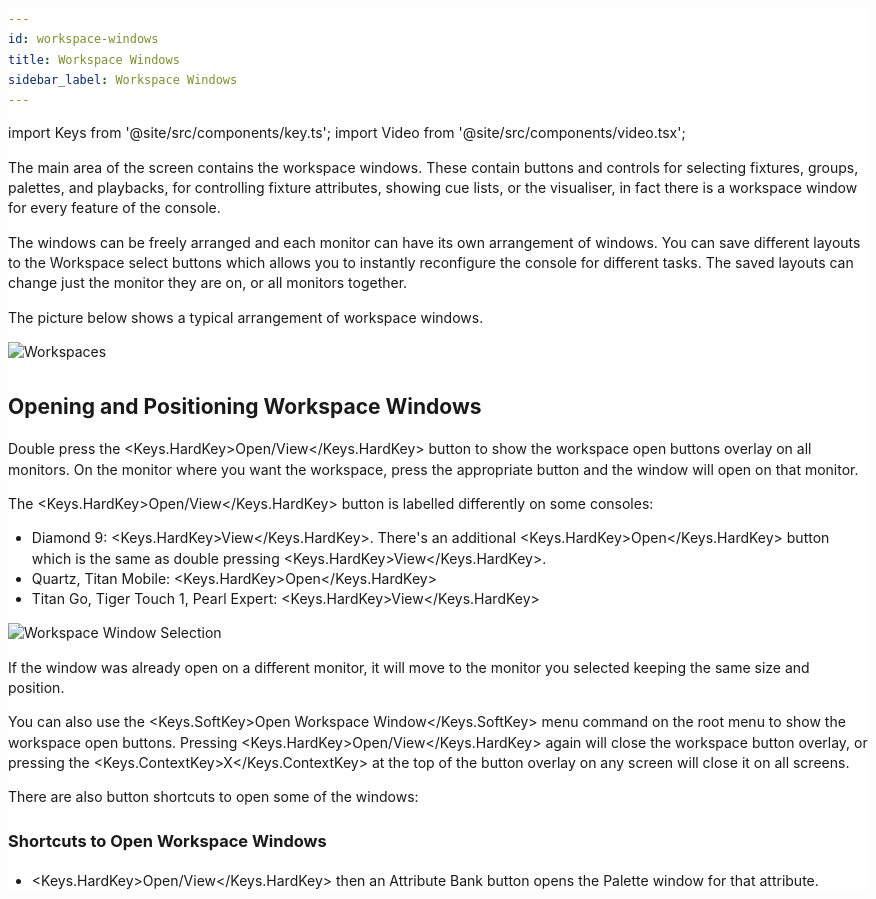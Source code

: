 ```yaml
---
id: workspace-windows
title: Workspace Windows
sidebar_label: Workspace Windows
---
```


import Keys from '@site/src/components/key.ts';
import Video from '@site/src/components/video.tsx';

The main area of the screen contains the workspace windows. These
contain buttons and controls for selecting fixtures, groups, palettes, and playbacks,
for controlling fixture attributes, showing cue lists, or the visualiser, in fact there is
a workspace window for every feature of the console.

The windows can be freely arranged and each monitor can have its own arrangement of windows.
You can save different layouts to the Workspace select buttons
which allows you to instantly reconfigure the console for different tasks. The
saved layouts can change just the monitor they are on, or all monitors together.

The picture below shows a typical arrangement of workspace windows.

![Workspaces](/docs/images/Titan-Touch-Screen-User-Interface.png)


## Opening and Positioning Workspace Windows

Double press the <Keys.HardKey>Open/View</Keys.HardKey> button to show the workspace open buttons overlay on all monitors. On the monitor where you
want the workspace, press the appropriate button and the window will open on that monitor.

The <Keys.HardKey>Open/View</Keys.HardKey> button is labelled differently on some consoles: 
- Diamond 9: <Keys.HardKey>View</Keys.HardKey>. There's an additional <Keys.HardKey>Open</Keys.HardKey> button which is the same as double pressing <Keys.HardKey>View</Keys.HardKey>.
- Quartz, Titan Mobile: <Keys.HardKey>Open</Keys.HardKey>
- Titan Go, Tiger Touch 1, Pearl Expert: <Keys.HardKey>View</Keys.HardKey>

![Workspace Window Selection](/docs/images/Workspace-Windows-Icons.png)

If the window was already open on a different monitor, it will move to the monitor you selected
keeping the same size and position.

You can also use the <Keys.SoftKey>Open
Workspace Window</Keys.SoftKey> menu command on the root menu to show the workspace open buttons.
Pressing <Keys.HardKey>Open/View</Keys.HardKey> again will close the workspace button overlay, or pressing the <Keys.ContextKey>X</Keys.ContextKey>
at the top of the button overlay on any screen will close it on all screens.

There are also button shortcuts to open some of the windows:

### Shortcuts to Open Workspace Windows

- <Keys.HardKey>Open/View</Keys.HardKey> then an Attribute Bank button opens the Palette
window for that attribute.
